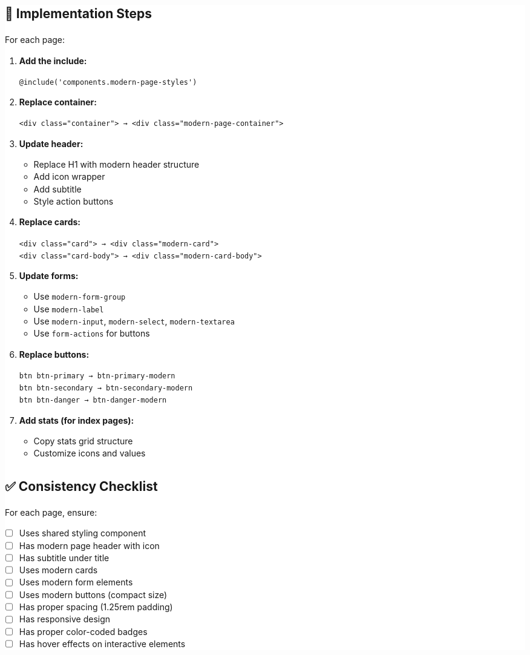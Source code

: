 ## 🚀 Implementation Steps

For each page:

1. **Add the include:**
   ```blade
   @include('components.modern-page-styles')
   ```

2. **Replace container:**
   ```blade
   <div class="container"> → <div class="modern-page-container">
   ```

3. **Update header:**
   - Replace H1 with modern header structure
   - Add icon wrapper
   - Add subtitle
   - Style action buttons

4. **Replace cards:**
   ```blade
   <div class="card"> → <div class="modern-card">
   <div class="card-body"> → <div class="modern-card-body">
   ```

5. **Update forms:**
   - Use `modern-form-group`
   - Use `modern-label`
   - Use `modern-input`, `modern-select`, `modern-textarea`
   - Use `form-actions` for buttons

6. **Replace buttons:**
   ```blade
   btn btn-primary → btn-primary-modern
   btn btn-secondary → btn-secondary-modern
   btn btn-danger → btn-danger-modern
   ```

7. **Add stats (for index pages):**
   - Copy stats grid structure
   - Customize icons and values

## ✅ Consistency Checklist

For each page, ensure:

- [ ] Uses shared styling component
- [ ] Has modern page header with icon
- [ ] Has subtitle under title
- [ ] Uses modern cards
- [ ] Uses modern form elements
- [ ] Uses modern buttons (compact size)
- [ ] Has proper spacing (1.25rem padding)
- [ ] Has responsive design
- [ ] Has proper color-coded badges
- [ ] Has hover effects on interactive elements
